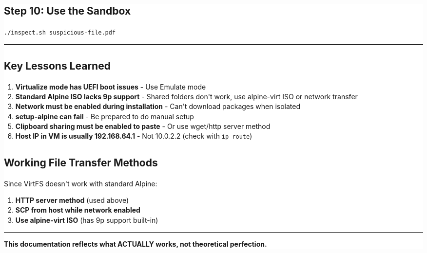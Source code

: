 ## Step 10: Use the Sandbox

```bash
./inspect.sh suspicious-file.pdf
```

---

## Key Lessons Learned

1. **Virtualize mode has UEFI boot issues** - Use Emulate mode
2. **Standard Alpine ISO lacks 9p support** - Shared folders don't work, use alpine-virt ISO or network transfer
3. **Network must be enabled during installation** - Can't download packages when isolated
4. **setup-alpine can fail** - Be prepared to do manual setup
5. **Clipboard sharing must be enabled to paste** - Or use wget/http server method
6. **Host IP in VM is usually 192.168.64.1** - Not 10.0.2.2 (check with `ip route`)

## Working File Transfer Methods

Since VirtFS doesn't work with standard Alpine:

1. **HTTP server method** (used above)
2. **SCP from host while network enabled**
3. **Use alpine-virt ISO** (has 9p support built-in)

---

**This documentation reflects what ACTUALLY works, not theoretical perfection.**
